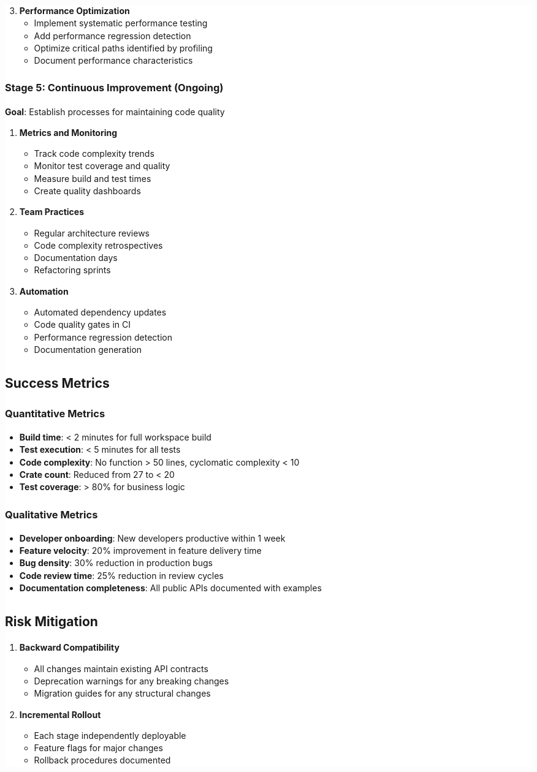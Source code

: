 3. **Performance Optimization**
   - Implement systematic performance testing
   - Add performance regression detection
   - Optimize critical paths identified by profiling
   - Document performance characteristics

### Stage 5: Continuous Improvement (Ongoing)
**Goal**: Establish processes for maintaining code quality

1. **Metrics and Monitoring**
   - Track code complexity trends
   - Monitor test coverage and quality
   - Measure build and test times
   - Create quality dashboards

2. **Team Practices**
   - Regular architecture reviews
   - Code complexity retrospectives
   - Documentation days
   - Refactoring sprints

3. **Automation**
   - Automated dependency updates
   - Code quality gates in CI
   - Performance regression detection
   - Documentation generation

## Success Metrics

### Quantitative Metrics
- **Build time**: < 2 minutes for full workspace build
- **Test execution**: < 5 minutes for all tests
- **Code complexity**: No function > 50 lines, cyclomatic complexity < 10
- **Crate count**: Reduced from 27 to < 20
- **Test coverage**: > 80% for business logic

### Qualitative Metrics
- **Developer onboarding**: New developers productive within 1 week
- **Feature velocity**: 20% improvement in feature delivery time
- **Bug density**: 30% reduction in production bugs
- **Code review time**: 25% reduction in review cycles
- **Documentation completeness**: All public APIs documented with examples

## Risk Mitigation

1. **Backward Compatibility**
   - All changes maintain existing API contracts
   - Deprecation warnings for any breaking changes
   - Migration guides for any structural changes

2. **Incremental Rollout**
   - Each stage independently deployable
   - Feature flags for major changes
   - Rollback procedures documented
